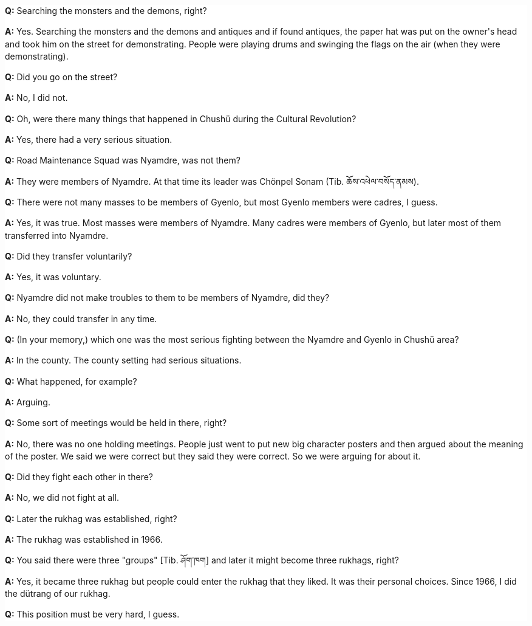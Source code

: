 **Q:**  Searching the monsters and the demons, right?   

**A:**  Yes. Searching the monsters and the demons and antiques and if found antiques, the paper hat was put on the owner's head and took him on the street for demonstrating. People were playing drums and swinging the flags on the air (when they were demonstrating).   

**Q:**  Did you go on the street?   

**A:**  No, I did not.   

**Q:**  Oh, were there many things that happened in Chushü during the Cultural Revolution?   

**A:**  Yes, there had a very serious situation.   

**Q:**  Road Maintenance Squad was Nyamdre, was not them?   

**A:**  They were members of Nyamdre. At that time its leader was Chönpel Sonam (Tib. ཆོས་འཕེལ་བསོད་ནམས).   

**Q:**  There were not many masses to be members of Gyenlo, but most Gyenlo members were cadres, I guess.   

**A:**  Yes, it was true. Most masses were members of Nyamdre. Many cadres were members of Gyenlo, but later most of them transferred into Nyamdre.   

**Q:**  Did they transfer voluntarily?   

**A:**  Yes, it was voluntary.   

**Q:**  Nyamdre did not make troubles to them to be members of Nyamdre, did they?   

**A:**  No, they could transfer in any time.   

**Q:**  (In your memory,) which one was the most serious fighting between the Nyamdre and Gyenlo in Chushü area?   

**A:**  In the county. The county setting had serious situations.   

**Q:**  What happened, for example?   

**A:**  Arguing.   

**Q:**  Some sort of meetings would be held in there, right?   

**A:**  No, there was no one holding meetings. People just went to put new big character posters and then argued about the meaning of the poster. We said we were correct but they said they were correct. So we were arguing for about it.   

**Q:**  Did they fight each other in there?   

**A:**  No, we did not fight at all.   

**Q:**  Later the rukhag was established, right?   

**A:**  The rukhag was established in 1966.   

**Q:**  You said there were three "groups" [Tib. ཤོག་ཁག] and later it might become three rukhags, right?   

**A:**  Yes, it became three rukhag but people could enter the rukhag that they liked. It was their personal choices. Since 1966, I did the dütrang of our rukhag.   

**Q:**  This position must be very hard, I guess.   
